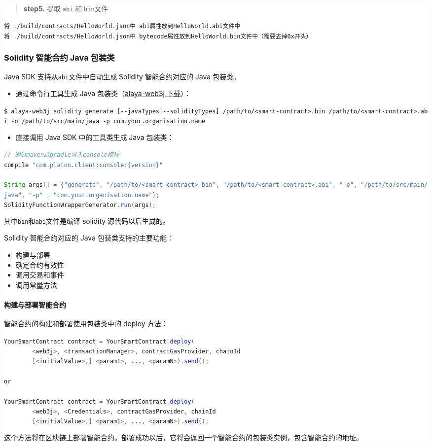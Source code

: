 > **step5.** 提取 `abi` 和 `bin`文件

```
将 ./build/contracts/HelloWorld.json中 abi属性放到HelloWorld.abi文件中
将 ./build/contracts/HelloWorld.json中 bytecode属性放到HelloWorld.bin文件中（需要去掉0x开头）

```

### Solidity 智能合约 Java 包装类

Java SDK 支持从`abi`文件中自动生成 Solidity 智能合约对应的 Java 包装类。

- 通过命令行工具生成 Java 包装类（[alaya-web3j 下载](http://download.alaya.network/alaya/sdk/0.13.2/alaya-web3j-0.13.2.1.zip)）：

```shell
$ alaya-web3j solidity generate [--javaTypes|--solidityTypes] /path/to/<smart-contract>.bin /path/to/<smart-contract>.abi -o /path/to/src/main/java -p com.your.organisation.name
```

- 直接调用 Java SDK 中的工具类生成 Java 包装类：

```java
// 通过maven或gradle导入console模块
compile "com.platon.client:console:{version}"

String args[] = {"generate", "/path/to/<smart-contract>.bin", "/path/to/<smart-contract>.abi", "-o", "/path/to/src/main/java", "-p" , "com.your.organisation.name"};
SolidityFunctionWrapperGenerator.run(args);
```

其中`bin`和`abi`文件是编译 solidity 源代码以后生成的。

Solidity 智能合约对应的 Java 包装类支持的主要功能：

- 构建与部署
- 确定合约有效性
- 调用交易和事件
- 调用常量方法

#### 构建与部署智能合约

智能合约的构建和部署使用包装类中的 deploy 方法：

```java
YourSmartContract contract = YourSmartContract.deploy(
        <web3j>, <transactionManager>, contractGasProvider, chainId
        [<initialValue>,] <param1>, ..., <paramN>).send();

or

YourSmartContract contract = YourSmartContract.deploy(
        <web3j>, <Credentials>, contractGasProvider, chainId
        [<initialValue>,] <param1>, ..., <paramN>).send();
```

这个方法将在区块链上部署智能合约。部署成功以后，它将会返回一个智能合约的包装类实例，包含智能合约的地址。
